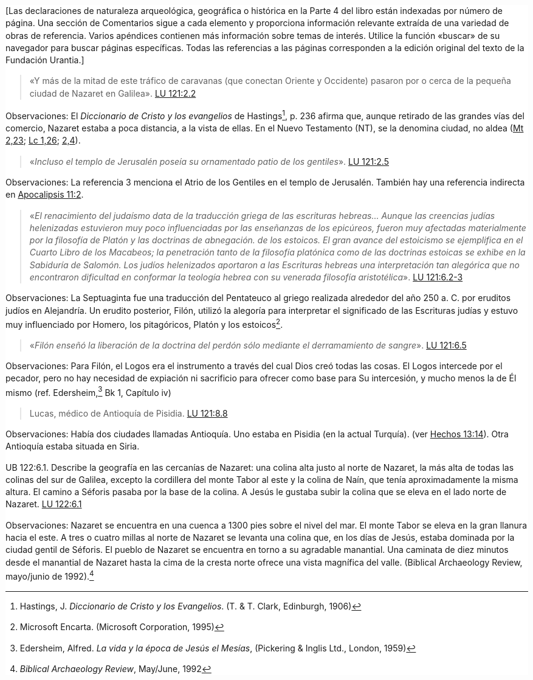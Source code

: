 \[Las declaraciones de naturaleza arqueológica, geográfica o histórica en la Parte 4 del libro están indexadas por número de página. Una sección de Comentarios sigue a cada elemento y proporciona información relevante extraída de una variedad de obras de referencia. Varios apéndices contienen más información sobre temas de interés. Utilice la función «buscar» de su navegador para buscar páginas específicas. Todas las referencias a las páginas corresponden a la edición original del texto de la Fundación Urantia.\]

> «Y más de la mitad de este tráfico de caravanas (que conectan Oriente y Occidente) pasaron por o cerca de la pequeña ciudad de Nazaret en Galilea». [LU 121:2.2](/es/The_Urantia_Book/121#p2_2)

Observaciones: El _Diccionario de Cristo y los evangelios_ de Hastings[^2], p. 236 afirma que, aunque retirado de las grandes vías del comercio, Nazaret estaba a poca distancia, a la vista de ellas. En el Nuevo Testamento (NT), se la denomina ciudad, no aldea ([Mt 2,23](/es/Bible/Matthew/2#v23); [Lc 1,26](/es/Bible/Luke/1#v26); [2,4](/es/Bible/Luke/2#v4)).

> «_Incluso el templo de Jerusalén poseía su ornamentado patio de los gentiles_». [LU 121:2.5](/es/The_Urantia_Book/121#p2_5)

Observaciones: La referencia 3 menciona el Atrio de los Gentiles en el templo de Jerusalén. También hay una referencia indirecta en [Apocalipsis 11:2](/es/Bible/Revelation/11#v2).

> «_El renacimiento del judaísmo data de la traducción griega de las escrituras hebreas... Aunque las creencias judías helenizadas estuvieron muy poco influenciadas por las enseñanzas de los epicúreos, fueron muy afectadas materialmente por la filosofía de Platón y las doctrinas de abnegación. de los estoicos. El gran avance del estoicismo se ejemplifica en el Cuarto Libro de los Macabeos; la penetración tanto de la filosofía platónica como de las doctrinas estoicas se exhibe en la Sabiduría de Salomón. Los judíos helenizados aportaron a las Escrituras hebreas una interpretación tan alegórica que no encontraron dificultad en conformar la teología hebrea con su venerada filosofía aristotélica_». [LU 121:6.2-3](/es/The_Urantia_Book/121#p6_2)

Observaciones: La Septuaginta fue una traducción del Pentateuco al griego realizada alrededor del año 250 a. C. por eruditos judíos en Alejandría. Un erudito posterior, Filón, utilizó la alegoría para interpretar el significado de las Escrituras judías y estuvo muy influenciado por Homero, los pitagóricos, Platón y los estoicos[^1].

> «_Filón enseñó la liberación de la doctrina del perdón sólo mediante el derramamiento de sangre_». [LU 121:6.5](/es/The_Urantia_Book/121#p6_5)

Observaciones: Para Filón, el Logos era el instrumento a través del cual Dios creó todas las cosas. El Logos intercede por el pecador, pero no hay necesidad de expiación ni sacrificio para ofrecer como base para Su intercesión, y mucho menos la de Él mismo (ref. Edersheim,[^4] Bk 1, Capítulo iv)

> Lucas, médico de Antioquía de Pisidia. [LU 121:8.8](/es/The_Urantia_Book/121#p8_8)

Observaciones: Había dos ciudades llamadas Antioquía. Uno estaba en Pisidia (en la actual Turquía). (ver [Hechos 13:14](/es/Bible/Acts_of_the_Apostles/13#v14)). Otra Antioquía estaba situada en Siria.

UB 122:6.1. Describe la geografía en las cercanías de Nazaret: una colina alta justo al norte de Nazaret, la más alta de todas las colinas del sur de Galilea, excepto la cordillera del monte Tabor al este y la colina de Naín, que tenía aproximadamente la misma altura. El camino a Séforis pasaba por la base de la colina. A Jesús le gustaba subir la colina que se eleva en el lado norte de Nazaret. [LU 122:6.1](/es/The_Urantia_Book/122#p6_1)

Observaciones: Nazaret se encuentra en una cuenca a 1300 pies sobre el nivel del mar. El monte Tabor se eleva en la gran llanura hacia el este. A tres o cuatro millas al norte de Nazaret se levanta una colina que, en los días de Jesús, estaba dominada por la ciudad gentil de Séforis. El pueblo de Nazaret se encuentra en torno a su agradable manantial. Una caminata de diez minutos desde el manantial de Nazaret hasta la cima de la cresta norte ofrece una vista magnífica del valle. (Biblical Archaeology Review, mayo/junio de 1992).[^5]


[^1]: Microsoft Encarta. (Microsoft Corporation, 1995)
[^2]: Hastings, J. _Diccionario de Cristo y los Evangelios_. (T. & T. Clark, Edinburgh, 1906)
[^3]: _Atlas de la Biblia del Reader's Digest_. (Reader's Digest Association, NY, 1981)
[^4]: Edersheim, Alfred. _La vida y la época de Jesús el Mesías_, (Pickering & Inglis Ltd., London, 1959)
[^5]: _Biblical Archaeology Review_, May/June, 1992
[^6]: Smith, George Adam. _La Geografía Histórica de Tierra Santa_. (Hodder and Staughton Ltd, 1894, revised 1931)
[^7]: Josephus. _Las guerras judías_. (Penguin Classics)
[^8]: Interpreter's _Diccionario de la Biblia_. (Abingdon, Nashville)
[^9]: Zondervan _Atlas de Palestina_. (agotado).
[^10]: Morton, H. V. _En los pasos del Maestro_. (Methuen, London, 1937)